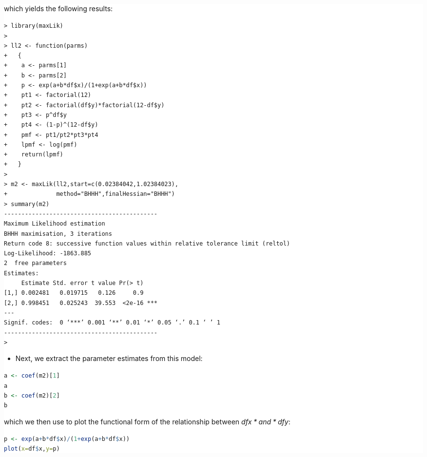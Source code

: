 ```R
```

which yields the following results:

```rout
> library(maxLik)
> 
> ll2 <- function(parms)
+   {
+    a <- parms[1]
+    b <- parms[2]
+    p <- exp(a+b*df$x)/(1+exp(a+b*df$x))
+    pt1 <- factorial(12)
+    pt2 <- factorial(df$y)*factorial(12-df$y)
+    pt3 <- p^df$y
+    pt4 <- (1-p)^(12-df$y)
+    pmf <- pt1/pt2*pt3*pt4
+    lpmf <- log(pmf)
+    return(lpmf)
+   }
> 
> m2 <- maxLik(ll2,start=c(0.02384042,1.02384023),
+              method="BHHH",finalHessian="BHHH")
> summary(m2)
--------------------------------------------
Maximum Likelihood estimation
BHHH maximisation, 3 iterations
Return code 8: successive function values within relative tolerance limit (reltol)
Log-Likelihood: -1863.885 
2  free parameters
Estimates:
     Estimate Std. error t value Pr(> t)    
[1,] 0.002481   0.019715   0.126     0.9    
[2,] 0.998451   0.025243  39.553  <2e-16 ***
---
Signif. codes:  0 ‘***’ 0.001 ‘**’ 0.01 ‘*’ 0.05 ‘.’ 0.1 ‘ ’ 1
--------------------------------------------
> 
```

* Next, we extract the parameter estimates from this model:

```R
a <- coef(m2)[1]
a
b <- coef(m2)[2]
b
```

which we then use to plot the functional form of the relationship between *df$x* and *df$y*:

```R
p <- exp(a+b*df$x)/(1+exp(a+b*df$x))
plot(x=df$x,y=p)
```

